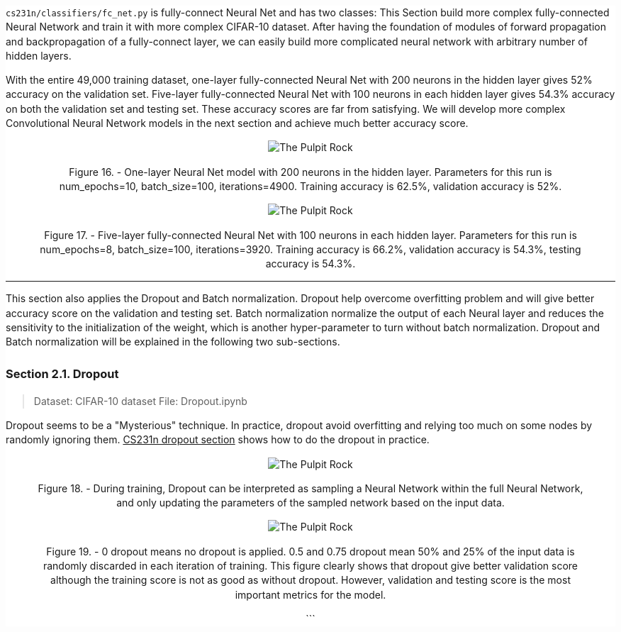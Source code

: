  ```cs231n/classifiers/fc_net.py``` is fully-connect Neural Net and has two classes:
This Section build more complex fully-connected Neural Network and train it with more complex CIFAR-10 dataset. After having the foundation of modules of forward propagation and backpropagation of a fully-connect layer, we can easily build more complicated neural network with arbitrary number of hidden layers.

With the entire 49,000 training dataset, one-layer fully-connected Neural Net with 200 neurons in the hidden layer gives 52% accuracy on the validation set. Five-layer fully-connected Neural Net with 100 neurons in each hidden layer gives 54.3% accuracy on both the validation set and testing set. These accuracy scores are far from satisfying. We will develop more complex Convolutional Neural Network models in the next section and achieve much better accuracy score.

<center>
<figure>
  <p><img src="figures/FullyConnectedNets/output_22_0.png"  width="500" alt="The Pulpit Rock">
  <p>Figure 16. - One-layer Neural Net model with 200 neurons in the hidden layer. Parameters for this run is num_epochs=10, batch_size=100, iterations=4900. Training accuracy is 62.5%, validation accuracy is 52%. 
</figure>
</center>

<center>
<figure>
  <p><img src="figures/FullyConnectedNets/output_50_1.png"  width="500" alt="The Pulpit Rock">
  <p>Figure 17. - Five-layer fully-connected Neural Net with 100 neurons in each hidden layer. Parameters for this run is num_epochs=8, batch_size=100, iterations=3920. Training accuracy is 66.2%, validation accuracy is 54.3%, testing accuracy is 54.3%. 
</figure>
</center>


----------

This section also applies the Dropout and Batch normalization. Dropout help overcome overfitting problem and will give better accuracy score on the validation and testing set. Batch normalization normalize the output of each Neural layer and reduces the sensitivity to the initialization of the weight, which is another hyper-parameter to turn without batch normalization. Dropout and Batch normalization will be explained in the following two sub-sections.

### Section 2.1. Dropout
> Dataset: CIFAR-10 dataset
> File: Dropout.ipynb

Dropout seems to be a "Mysterious" technique. In practice, dropout avoid overfitting and relying too much on some nodes by randomly ignoring them. [CS231n dropout section](http://cs231n.github.io/neural-networks-2/) shows how to do the dropout in practice.

<center>
<figure>
  <p><img src="figures/dropout.jpeg"  width="400" alt="The Pulpit Rock">
  <p>Figure 18. - During training, Dropout can be interpreted as sampling a Neural Network within the full Neural Network, and only updating the parameters of the sampled network based on the input data. 
</figure>
</center>

<center>
<figure>
  <p><img src="figures/Dropout/output_11_0.png"  width="500" alt="The Pulpit Rock">
  <p>Figure 19. - 0 dropout means no dropout is applied. 0.5 and 0.75 dropout mean 50% and 25% of the input data is randomly discarded in each iteration of training. This figure clearly shows that dropout give better validation score although the training score is not as good as without dropout. However, validation and testing score is the most important metrics for the model.
</figure>
 ```